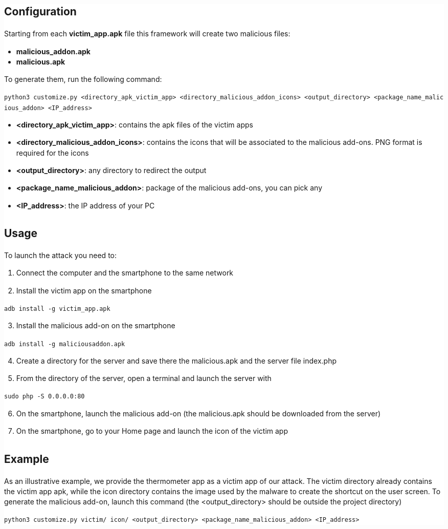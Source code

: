 ## Configuration

Starting from each __victim_app.apk__ file this framework will create two malicious files:
*    __malicious_addon.apk__
*    __malicious.apk__

To generate them, run the following command:

```
python3 customize.py <directory_apk_victim_app> <directory_malicious_addon_icons> <output_directory> <package_name_malicious_addon> <IP_address>
```

*    __<directory_apk_victim_app>__: contains the apk files of the victim apps

*   __<directory_malicious_addon_icons>__: contains the icons that will be associated to the malicious add-ons. PNG format is required for the icons

*   __<output_directory>__: any directory to redirect the output

*   __<package_name_malicious_addon>__: package of the malicious add-ons, you can pick any

*   __<IP_address>__: the IP address of your PC


## Usage

To launch the attack you need to:

1) Connect the computer and the smartphone to the same network

2) Install the victim app on the smartphone
```
adb install -g victim_app.apk
```

3) Install the malicious add-on on the smartphone
```
adb install -g maliciousaddon.apk
```

4) Create a directory for the server and save there the malicious.apk and the server file index.php

5) From the directory of the server, open a terminal and launch the server with
```
sudo php -S 0.0.0.0:80
```

6) On the smartphone, launch the malicious add-on (the malicious.apk should be downloaded from the server)

7) On the smartphone, go to your Home page and launch the icon of the victim app

## Example
As an illustrative example, we provide the thermometer app as a victim app of our attack. The victim directory already contains the victim app apk, while the icon directory contains the image used by the malware to create the shortcut on the user screen. To generate the malicious add-on, launch this command (the <output_directory> should be outside the project directory)
```
python3 customize.py victim/ icon/ <output_directory> <package_name_malicious_addon> <IP_address>
```
